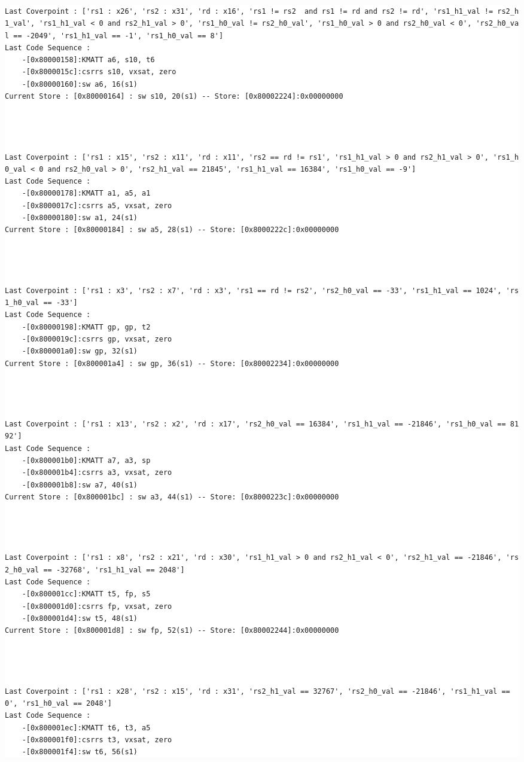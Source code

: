 ```
Last Coverpoint : ['rs1 : x26', 'rs2 : x31', 'rd : x16', 'rs1 != rs2  and rs1 != rd and rs2 != rd', 'rs1_h1_val != rs2_h1_val', 'rs1_h1_val < 0 and rs2_h1_val > 0', 'rs1_h0_val != rs2_h0_val', 'rs1_h0_val > 0 and rs2_h0_val < 0', 'rs2_h0_val == -2049', 'rs1_h1_val == -1', 'rs1_h0_val == 8']
Last Code Sequence : 
	-[0x80000158]:KMATT a6, s10, t6
	-[0x8000015c]:csrrs s10, vxsat, zero
	-[0x80000160]:sw a6, 16(s1)
Current Store : [0x80000164] : sw s10, 20(s1) -- Store: [0x80002224]:0x00000000




Last Coverpoint : ['rs1 : x15', 'rs2 : x11', 'rd : x11', 'rs2 == rd != rs1', 'rs1_h1_val > 0 and rs2_h1_val > 0', 'rs1_h0_val < 0 and rs2_h0_val > 0', 'rs2_h1_val == 21845', 'rs1_h1_val == 16384', 'rs1_h0_val == -9']
Last Code Sequence : 
	-[0x80000178]:KMATT a1, a5, a1
	-[0x8000017c]:csrrs a5, vxsat, zero
	-[0x80000180]:sw a1, 24(s1)
Current Store : [0x80000184] : sw a5, 28(s1) -- Store: [0x8000222c]:0x00000000




Last Coverpoint : ['rs1 : x3', 'rs2 : x7', 'rd : x3', 'rs1 == rd != rs2', 'rs2_h0_val == -33', 'rs1_h1_val == 1024', 'rs1_h0_val == -33']
Last Code Sequence : 
	-[0x80000198]:KMATT gp, gp, t2
	-[0x8000019c]:csrrs gp, vxsat, zero
	-[0x800001a0]:sw gp, 32(s1)
Current Store : [0x800001a4] : sw gp, 36(s1) -- Store: [0x80002234]:0x00000000




Last Coverpoint : ['rs1 : x13', 'rs2 : x2', 'rd : x17', 'rs2_h0_val == 16384', 'rs1_h1_val == -21846', 'rs1_h0_val == 8192']
Last Code Sequence : 
	-[0x800001b0]:KMATT a7, a3, sp
	-[0x800001b4]:csrrs a3, vxsat, zero
	-[0x800001b8]:sw a7, 40(s1)
Current Store : [0x800001bc] : sw a3, 44(s1) -- Store: [0x8000223c]:0x00000000




Last Coverpoint : ['rs1 : x8', 'rs2 : x21', 'rd : x30', 'rs1_h1_val > 0 and rs2_h1_val < 0', 'rs2_h1_val == -21846', 'rs2_h0_val == -32768', 'rs1_h1_val == 2048']
Last Code Sequence : 
	-[0x800001cc]:KMATT t5, fp, s5
	-[0x800001d0]:csrrs fp, vxsat, zero
	-[0x800001d4]:sw t5, 48(s1)
Current Store : [0x800001d8] : sw fp, 52(s1) -- Store: [0x80002244]:0x00000000




Last Coverpoint : ['rs1 : x28', 'rs2 : x15', 'rd : x31', 'rs2_h1_val == 32767', 'rs2_h0_val == -21846', 'rs1_h1_val == 0', 'rs1_h0_val == 2048']
Last Code Sequence : 
	-[0x800001ec]:KMATT t6, t3, a5
	-[0x800001f0]:csrrs t3, vxsat, zero
	-[0x800001f4]:sw t6, 56(s1)
```